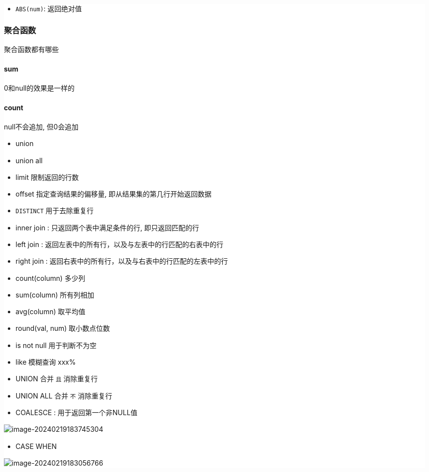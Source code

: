 + `ABS(num)`: 返回绝对值



### 聚合函数

聚合函数都有哪些

#### sum

0和null的效果是一样的

#### count

null不会追加, 但0会追加



+ union
+ union all



+ limit 限制返回的行数
+ offset 指定查询结果的偏移量, 即从结果集的第几行开始返回数据
+ `DISTINCT` 用于去除重复行




+ inner join : 只返回两个表中满足条件的行, 即只返回匹配的行
+ left join : 返回左表中的所有行，以及与左表中的行匹配的右表中的行
+ right join : 返回右表中的所有行，以及与右表中的行匹配的左表中的行


+ count(column) 多少列
+ sum(column) 所有列相加
+ avg(column) 取平均值
+ round(val, num) 取小数点位数

+ is not null 用于判断不为空
+ like 模糊查询 xxx%





+ UNION 合并 `且` 消除重复行
+ UNION ALL 合并 `不` 消除重复行



+ COALESCE : 用于返回第一个非NULL值

![image-20240219183745304](C:\Users\陈其丰\AppData\Roaming\Typora\typora-user-images\image-20240219183745304.png)

+ CASE WHEN 

![image-20240219183056766](https://chenqf-blog-image.oss-cn-beijing.aliyuncs.com/images/image-20240219183056766.png)







